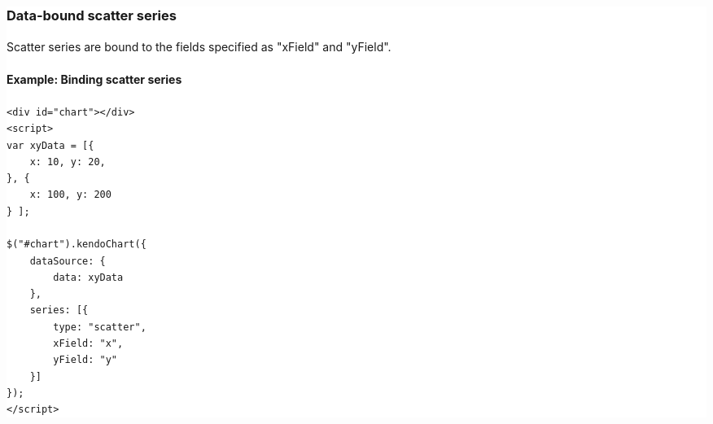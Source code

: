 ### Data-bound scatter series

Scatter series are bound to the fields specified as "xField" and "yField".

#### Example: Binding scatter series
    <div id="chart"></div>
    <script>
    var xyData = [{
        x: 10, y: 20,
    }, {
        x: 100, y: 200
    } ];

    $("#chart").kendoChart({
        dataSource: {
            data: xyData
        },
        series: [{
            type: "scatter",
            xField: "x",
            yField: "y"
        }]
    });
    </script>

 
